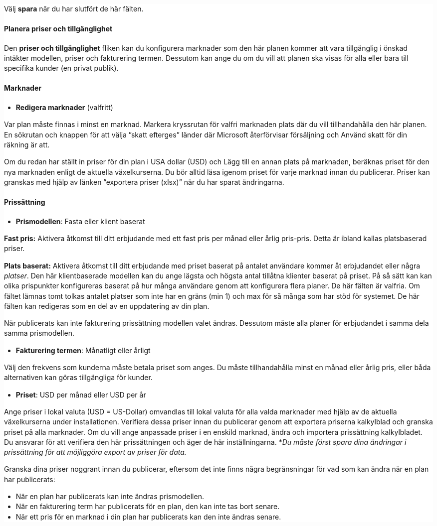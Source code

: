 Välj **spara** när du har slutfört de här fälten.

#### <a name="plan-pricing-and-availability"></a>Planera priser och tillgänglighet

Den **priser och tillgänglighet** fliken kan du konfigurera marknader som den här planen kommer att vara tillgänglig i önskad intäkter modellen, priser och fakturering termen. Dessutom kan ange du om du vill att planen ska visas för alla eller bara till specifika kunder (en privat publik).

#### <a name="markets"></a>Marknader

- **Redigera marknader** (valfritt)

Var plan måste finnas i minst en marknad. Markera kryssrutan för valfri marknaden plats där du vill tillhandahålla den här planen. En sökrutan och knappen för att välja ”skatt efterges” länder där Microsoft återförvisar försäljning och Använd skatt för din räkning är att. 


Om du redan har ställt in priser för din plan i USA dollar (USD) och Lägg till en annan plats på marknaden, beräknas priset för den nya marknaden enligt de aktuella växelkurserna. Du bör alltid läsa igenom priset för varje marknad innan du publicerar. Priser kan granskas med hjälp av länken ”exportera priser (xlsx)” när du har sparat ändringarna.

#### <a name="pricing"></a>Prissättning

- **Prismodellen**: Fasta eller klient baserat

**Fast pris:** Aktivera åtkomst till ditt erbjudande med ett fast pris per månad eller årlig pris-pris. Detta är ibland kallas platsbaserad priser.

**Plats baserat:** Aktivera åtkomst till ditt erbjudande med priset baserat på antalet användare kommer åt erbjudandet eller några *platser*. Den här klientbaserade modellen kan du ange lägsta och högsta antal tillåtna klienter baserat på priset. På så sätt kan kan olika prispunkter konfigureras baserat på hur många användare genom att konfigurera flera planer.  De här fälten är valfria. Om fältet lämnas tomt tolkas antalet platser som inte har en gräns (min 1) och max för så många som har stöd för systemet. De här fälten kan redigeras som en del av en uppdatering av din plan.

När publicerats kan inte fakturering prissättning modellen valet ändras. Dessutom måste alla planer för erbjudandet i samma dela samma prismodellen.

- **Fakturering termen**: Månatligt eller årligt

Välj den frekvens som kunderna måste betala priset som anges. Du måste tillhandahålla minst en månad eller årlig pris, eller båda alternativen kan göras tillgängliga för kunder.

- **Priset**: USD per månad eller USD per år

Ange priser i lokal valuta (USD = US-Dollar) omvandlas till lokal valuta för alla valda marknader med hjälp av de aktuella växelkurserna under installationen. Verifiera dessa priser innan du publicerar genom att exportera priserna kalkylblad och granska priset på alla marknader. Om du vill ange anpassade priser i en enskild marknad, ändra och importera prissättning kalkylbladet. Du ansvarar för att verifiera den här prissättningen och äger de här inställningarna.
**Du måste först spara dina ändringar i prissättning för att möjliggöra export av priser för data.*

Granska dina priser noggrant innan du publicerar, eftersom det inte finns några begränsningar för vad som kan ändra när en plan har publicerats:

- När en plan har publicerats kan inte ändras prismodellen.
- När en fakturering term har publicerats för en plan, den kan inte tas bort senare.
- När ett pris för en marknad i din plan har publicerats kan den inte ändras senare.
